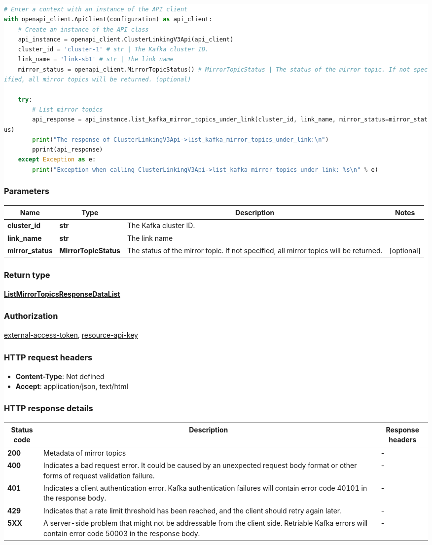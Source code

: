 ```python
# Enter a context with an instance of the API client
with openapi_client.ApiClient(configuration) as api_client:
    # Create an instance of the API class
    api_instance = openapi_client.ClusterLinkingV3Api(api_client)
    cluster_id = 'cluster-1' # str | The Kafka cluster ID.
    link_name = 'link-sb1' # str | The link name
    mirror_status = openapi_client.MirrorTopicStatus() # MirrorTopicStatus | The status of the mirror topic. If not specified, all mirror topics will be returned. (optional)

    try:
        # List mirror topics
        api_response = api_instance.list_kafka_mirror_topics_under_link(cluster_id, link_name, mirror_status=mirror_status)
        print("The response of ClusterLinkingV3Api->list_kafka_mirror_topics_under_link:\n")
        pprint(api_response)
    except Exception as e:
        print("Exception when calling ClusterLinkingV3Api->list_kafka_mirror_topics_under_link: %s\n" % e)
```



### Parameters

Name | Type | Description  | Notes
------------- | ------------- | ------------- | -------------
 **cluster_id** | **str**| The Kafka cluster ID. | 
 **link_name** | **str**| The link name | 
 **mirror_status** | [**MirrorTopicStatus**](.md)| The status of the mirror topic. If not specified, all mirror topics will be returned. | [optional] 

### Return type

[**ListMirrorTopicsResponseDataList**](ListMirrorTopicsResponseDataList.md)

### Authorization

[external-access-token](../ccloud/README.md#external-access-token), [resource-api-key](../ccloud/README.md#resource-api-key)

### HTTP request headers

 - **Content-Type**: Not defined
 - **Accept**: application/json, text/html

### HTTP response details
| Status code | Description | Response headers |
|-------------|-------------|------------------|
**200** | Metadata of mirror topics |  -  |
**400** | Indicates a bad request error. It could be caused by an unexpected request body format or other forms of request validation failure. |  -  |
**401** | Indicates a client authentication error. Kafka authentication failures will contain error code 40101 in the response body. |  -  |
**429** | Indicates that a rate limit threshold has been reached, and the client should retry again later. |  -  |
**5XX** | A server-side problem that might not be addressable from the client side. Retriable Kafka errors will contain error code 50003 in the response body. |  -  |

